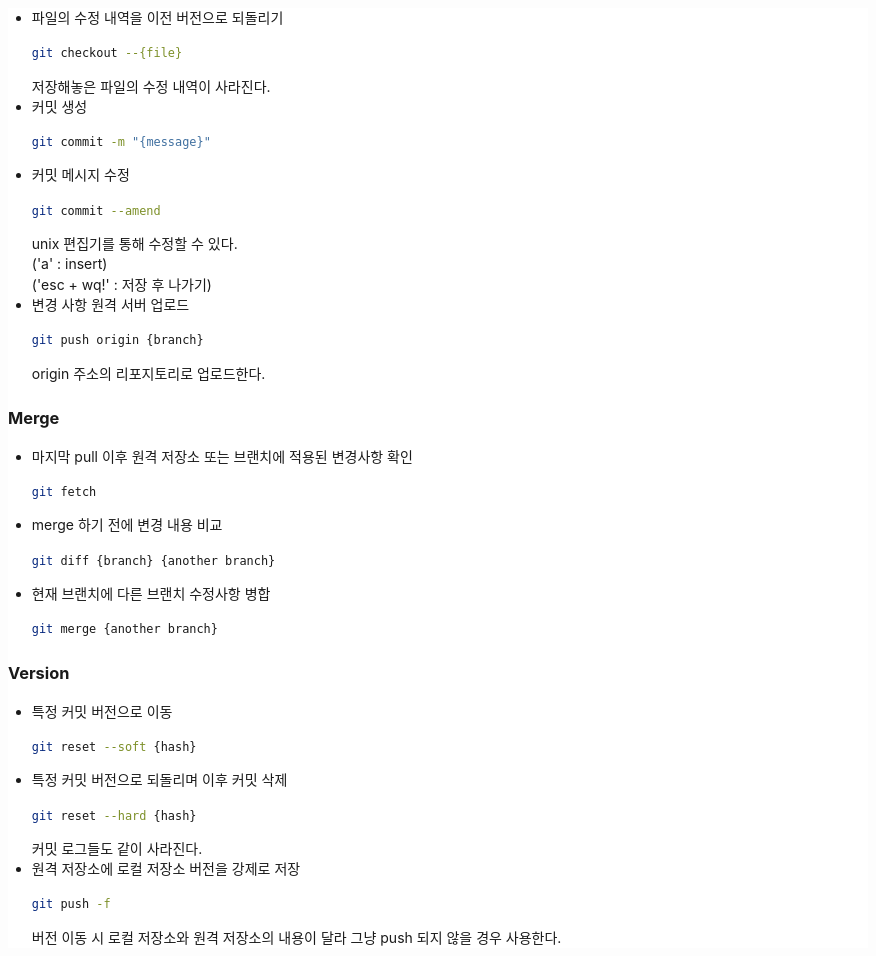 - 파일의 수정 내역을 이전 버전으로 되돌리기  
  ```bash  
  git checkout --{file}
  ```  
  저장해놓은 파일의 수정 내역이 사라진다.  
- 커밋 생성  
  ```bash  
  git commit -m "{message}"
  ```  
- 커밋 메시지 수정  
  ```bash  
  git commit --amend
  ```  
  unix 편집기를 통해 수정할 수 있다.  
  ('a' : insert)  
  ('esc + wq!' : 저장 후 나가기)  
- 변경 사항 원격 서버 업로드  
  ```bash  
  git push origin {branch}
  ```  
  origin 주소의 리포지토리로 업로드한다.  

### Merge  
- 마지막 pull 이후 원격 저장소 또는 브랜치에 적용된 변경사항 확인  
  ```bash  
  git fetch
  ```  
- merge 하기 전에 변경 내용 비교  
  ```bash  
  git diff {branch} {another branch}
  ```  
- 현재 브랜치에 다른 브랜치 수정사항 병합  
  ```bash  
  git merge {another branch}
  ```  

### Version  
- 특정 커밋 버전으로 이동  
  ```bash  
  git reset --soft {hash}
  ```  
- 특정 커밋 버전으로 되돌리며 이후 커밋 삭제  
  ```bash  
  git reset --hard {hash}
  ```  
  커밋 로그들도 같이 사라진다.  
- 원격 저장소에 로컬 저장소 버전을 강제로 저장  
  ```bash  
  git push -f
  ```  
  버전 이동 시 로컬 저장소와 원격 저장소의 내용이 달라 그냥 push 되지 않을 경우 사용한다.  

